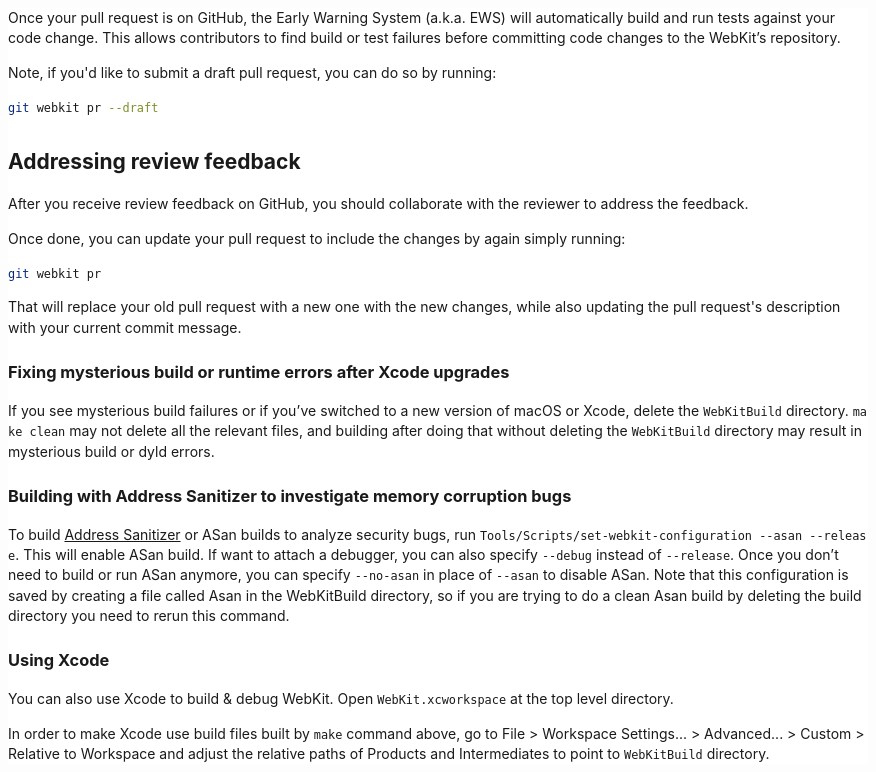Once your pull request is on GitHub, the Early Warning System (a.k.a. EWS) will automatically build and run tests against your code change.
This allows contributors to find build or test failures before committing code changes to the WebKit’s repository.

Note, if you'd like to submit a draft pull request, you can do so by running:

```Bash
git webkit pr --draft
```

## Addressing review feedback

After you receive review feedback on GitHub, you should collaborate with the reviewer to address the feedback.

Once done, you can update your pull request to include the changes by again simply running:

```Bash
git webkit pr
```

That will replace your old pull request with a new one with the new changes, while also updating the pull request's description with your current commit message.

### Fixing mysterious build or runtime errors after Xcode upgrades

If you see mysterious build failures or if you’ve switched to a new version of
macOS or Xcode, delete the `WebKitBuild` directory.
`make clean` may not delete all the relevant files,
and building after doing that without deleting the `WebKitBuild` directory may result in mysterious build or dyld errors.

### Building with Address Sanitizer to investigate memory corruption bugs

To build [Address Sanitizer](https://en.wikipedia.org/wiki/AddressSanitizer) or ASan builds to analyze security bugs,
run `Tools/Scripts/set-webkit-configuration --asan --release`.
This will enable ASan build. If want to attach a debugger, you can also specify `--debug` instead of `--release`.
Once you don’t need to build or run ASan anymore, you can specify `--no-asan` in place of `--asan` to disable ASan.
Note that this configuration is saved by creating a file called Asan in the WebKitBuild directory,
so if you are trying to do a clean Asan build by deleting the build directory you need to rerun this command.

### Using Xcode

You can also use Xcode to build & debug WebKit. Open `WebKit.xcworkspace` at the top level directory.

In order to make Xcode use build files built by `make` command above,
go to File > Workspace Settings... > Advanced... > Custom > Relative to Workspace
and adjust the relative paths of Products and Intermediates to point to `WebKitBuild` directory.